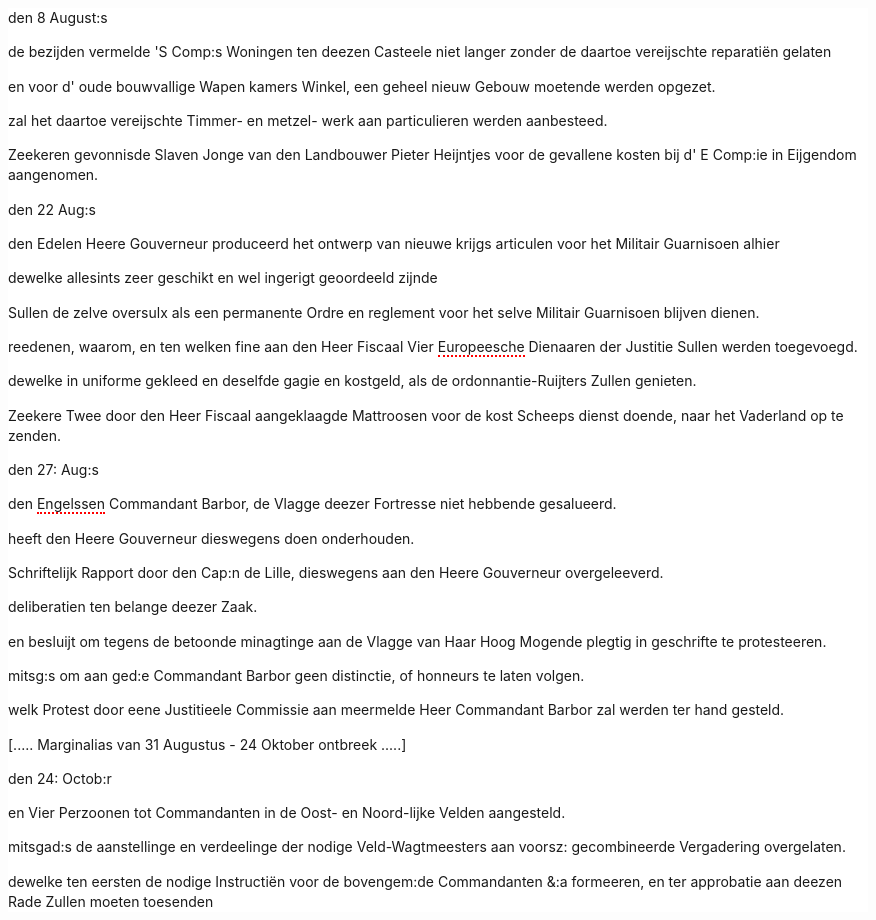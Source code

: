 den 8 August:s

de bezijden vermelde 'S Comp:s Woningen ten deezen Casteele niet langer zonder de daartoe vereijschte reparatiën gelaten

en voor d' oude bouwvallige Wapen kamers Winkel, een geheel nieuw Gebouw moetende werden opgezet.

zal het daartoe vereijschte Timmer- en metzel- werk aan particulieren werden aanbesteed.

Zeekeren gevonnisde Slaven Jonge van den Landbouwer Pieter Heijntjes voor de gevallene kosten bij d' E Comp:ie in Eijgendom aangenomen.

den 22 Aug:s

den Edelen Heere Gouverneur produceerd het ontwerp van nieuwe krijgs articulen voor het Militair Guarnisoen alhier

dewelke allesints zeer geschikt en wel ingerigt geoordeeld zijnde

Sullen de zelve oversulx als een permanente Ordre en reglement voor het selve Militair Guarnisoen blijven dienen.

reedenen, waarom, en ten welken fine aan den Heer Fiscaal Vier <span style="border-bottom: 2px dotted #FF0000;">Europeesche</span> Dienaaren der Justitie Sullen werden toegevoegd.

dewelke in uniforme gekleed en deselfde gagie en kostgeld, als de ordonnantie-Ruijters Zullen genieten.

Zeekere Twee door den Heer Fiscaal aangeklaagde Mattroosen voor de kost Scheeps dienst doende, naar het Vaderland op te zenden.

den 27: Aug:s

den <span style="border-bottom: 2px dotted #FF0000;">Engelssen</span> Commandant Barbor, de Vlagge deezer Fortresse niet hebbende gesalueerd.

heeft den Heere Gouverneur dieswegens doen onderhouden.

Schriftelijk Rapport door den Cap:n de Lille, dieswegens aan den Heere Gouverneur overgeleeverd.

deliberatien ten belange deezer Zaak.

en besluijt om tegens de betoonde minagtinge aan de Vlagge van Haar Hoog Mogende plegtig in geschrifte te protesteeren.

mitsg:s om aan ged:e Commandant Barbor geen distinctie, of honneurs te laten volgen.

welk Protest door eene Justitieele Commissie aan meermelde Heer Commandant Barbor zal werden ter hand gesteld.

[..... Marginalias van 31 Augustus - 24 Oktober ontbreek .....]

den 24: Octob:r

en Vier Perzoonen tot Commandanten in de Oost- en Noord-lijke Velden aangesteld.

mitsgad:s de aanstellinge en verdeelinge der nodige Veld-Wagtmeesters aan voorsz: gecombineerde Vergadering overgelaten.

dewelke ten eersten de nodige Instructiën voor de bovengem:de Commandanten &:a formeeren, en ter approbatie aan deezen Rade Zullen moeten toesenden
